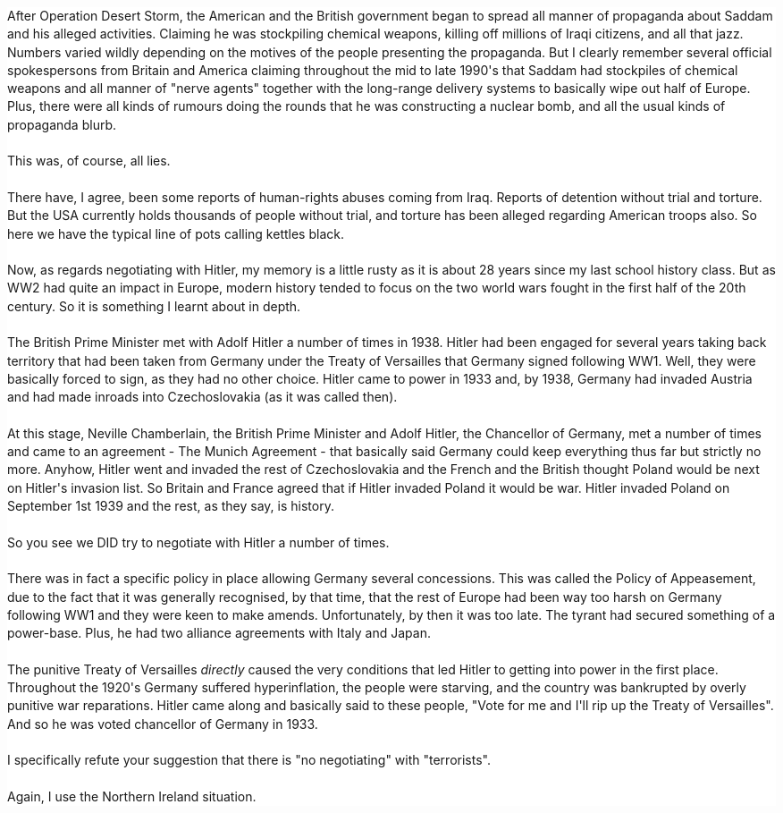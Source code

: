 After Operation Desert Storm, the American and the British government began to spread all manner of propaganda about Saddam and his alleged activities. Claiming he was stockpiling chemical weapons, killing off millions of Iraqi citizens, and all that jazz. Numbers varied wildly depending on the motives of the people presenting the propaganda. But I clearly remember several official spokespersons from Britain and America claiming throughout the mid to late 1990's that Saddam had stockpiles of chemical weapons and all manner of "nerve agents" together with the long-range delivery systems to basically wipe out half of Europe. Plus, there were all kinds of rumours doing the rounds that he was constructing a nuclear bomb, and all the usual kinds of propaganda blurb.
<br>
<br>
This was, of course, all lies.
<br>
<br>
There have, I agree, been some reports of human-rights abuses coming from Iraq. Reports of detention without trial and torture. But the USA currently holds thousands of people without trial, and torture has been alleged regarding American troops also. So here we have the typical line of pots calling kettles black.
<br>
<br>
Now, as regards negotiating with Hitler, my memory is a little rusty as it is about 28 years since my last school history class. But as WW2 had quite an impact in Europe, modern history tended to focus on the two world wars fought in the first half of the 20th century. So it is something I learnt about in depth.
<br>
<br>
The British Prime Minister met with Adolf Hitler a number of times in 1938. Hitler had been engaged for several years taking back territory that had been taken from Germany under the Treaty of Versailles that Germany signed following WW1. Well, they were basically forced to sign, as they had no other choice. Hitler came to power in 1933 and, by 1938, Germany had invaded Austria and had made inroads into Czechoslovakia (as it was called then).
<br>
<br>
At this stage, Neville Chamberlain, the British Prime Minister and Adolf Hitler, the Chancellor of Germany, met a number of times and came to an agreement - The Munich Agreement - that basically said Germany could keep everything thus far but strictly no more. Anyhow, Hitler went and invaded the rest of Czechoslovakia and the French and the British thought Poland would be next on Hitler's invasion list. So Britain and France agreed that if Hitler invaded Poland it would be war. Hitler invaded Poland on September 1st 1939 and the rest, as they say, is history.
<br>
<br>
So you see we DID try to negotiate with Hitler a number of times.
<br>
<br>
There was in fact a specific policy in place allowing Germany several concessions. This was called the Policy of Appeasement, due to the fact that it was generally recognised, by that time, that the rest of Europe had been way too harsh on Germany following WW1 and they were keen to make amends. Unfortunately, by then it was too late. The tyrant had secured something of a power-base. Plus, he had two alliance agreements with Italy and Japan.
<br>
<br>
The punitive Treaty of Versailles
<i>
 directly
</i>
caused the very conditions that led Hitler to getting into power in the first place. Throughout the 1920's Germany suffered hyperinflation, the people were starving, and the country was bankrupted by overly punitive war reparations. Hitler came along and basically said to these people, "Vote for me and I'll rip up the Treaty of Versailles". And so he was voted chancellor of Germany in 1933.
<br>
<br>
I specifically refute your suggestion that there is "no negotiating" with "terrorists".
<br>
<br>
Again, I use the Northern Ireland situation.